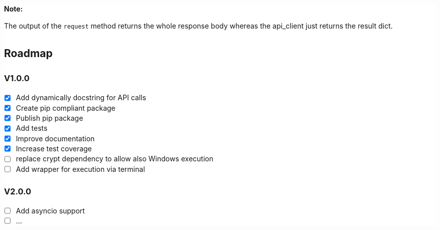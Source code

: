 **Note:**

The output of the `request` method returns the whole response body
whereas the api\_client just returns the result dict.

Roadmap
-------

### V1.0.0

-   ☒ Add dynamically docstring for API calls
-   ☒ Create pip compliant package
-   ☒ Publish pip package
-   ☒ Add tests
-   ☒ Improve documentation
-   ☒ Increase test coverage
-   ☐ replace crypt dependency to allow also Windows execution
-   ☐ Add wrapper for execution via terminal

### V2.0.0

-   ☐ Add asyncio support
-   ☐ \...
